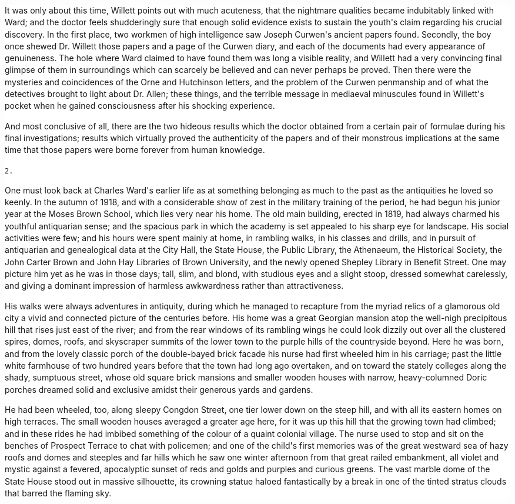   It was only about this time, Willett points out with much acuteness, that the
nightmare qualities became indubitably linked with Ward; and the doctor feels shudderingly sure
that enough solid evidence exists to sustain the youth's claim regarding his crucial
discovery. In the first place, two workmen of high intelligence saw Joseph Curwen's ancient
papers found. Secondly, the boy once shewed Dr. Willett those papers and a page of the Curwen
diary, and each of the documents had every appearance of genuineness. The hole where Ward claimed
to have found them was long a visible reality, and Willett had a very convincing final glimpse of
them in surroundings which can scarcely be believed and can never perhaps be proved. Then there
were the mysteries and coincidences of the Orne and Hutchinson letters, and the problem of the
Curwen penmanship and of what the detectives brought to light about Dr. Allen; these things, and
the terrible message in mediaeval minuscules found in Willett's pocket when he gained
consciousness after his shocking experience.  

  And most conclusive of all, there are the two hideous   results   which the
doctor obtained from a certain pair of formulae during his final investigations; results which
virtually proved the authenticity of the papers and of their monstrous implications at the same
time that those papers were borne forever from human knowledge.  

    2.    

One must look back at Charles Ward's earlier life as at something belonging
as much to the past as the antiquities he loved so keenly. In the autumn of 1918, and with a
considerable show of zest in the military training of the period, he had begun his junior year at
the Moses Brown School, which lies very near his home. The old main building, erected in 1819, had
always charmed his youthful antiquarian sense; and the spacious park in which the academy is set
appealed to his sharp eye for landscape. His social activities were few; and his hours were spent
mainly at home, in rambling walks, in his classes and drills, and in pursuit of antiquarian and
genealogical data at the City Hall, the State House, the Public Library, the Athenaeum, the
Historical Society, the John Carter Brown and John Hay Libraries of Brown University, and the newly
opened Shepley Library in Benefit Street. One may picture him yet as he was in those days; tall,
slim, and blond, with studious eyes and a slight stoop, dressed somewhat carelessly, and giving a
dominant impression of harmless awkwardness rather than attractiveness.  

  His walks were always adventures in antiquity, during which he managed to
recapture from the myriad relics of a glamorous old city a vivid and connected picture of the
centuries before. His home was a great Georgian mansion atop the well-nigh precipitous hill that
rises just east of the river; and from the rear windows of its rambling wings he could look dizzily
out over all the clustered spires, domes, roofs, and skyscraper summits of the lower town to the
purple hills of the countryside beyond. Here he was born, and from the lovely classic porch of the
double-bayed brick facade his nurse had first wheeled him in his carriage; past the little white
farmhouse of two hundred years before that the town had long ago overtaken, and on toward the
stately colleges along the shady, sumptuous street, whose old square brick mansions and smaller
wooden houses with narrow, heavy-columned Doric porches dreamed solid and exclusive amidst their
generous yards and gardens.  

  He had been wheeled, too, along sleepy Congdon Street, one tier lower down on the
steep hill, and with all its eastern homes on high terraces. The small wooden houses averaged a
greater age here, for it was up this hill that the growing town had climbed; and in these rides he
had imbibed something of the colour of a quaint colonial village. The nurse used to stop and sit on
the benches of Prospect Terrace to chat with policemen; and one of the child's first memories
was of the great westward sea of hazy roofs and domes and steeples and far hills which he saw one
winter afternoon from that great railed embankment, all violet and mystic against a fevered,
apocalyptic sunset of reds and golds and purples and curious greens. The vast marble dome of the
State House stood out in massive silhouette, its crowning statue haloed fantastically by a break in
one of the tinted stratus clouds that barred the flaming sky.  
